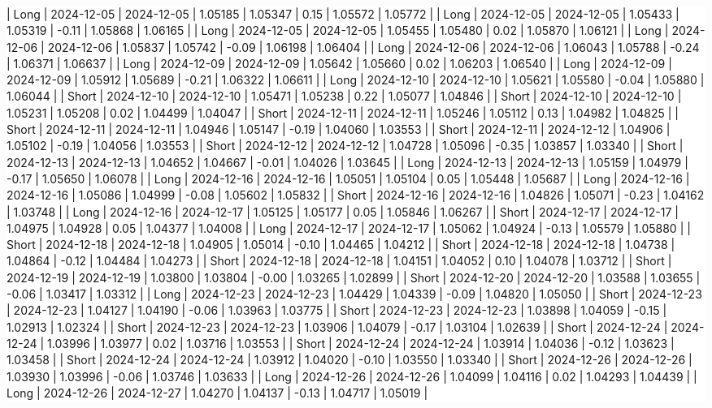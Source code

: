 | Long | 2024-12-05 | 2024-12-05 | 1.05185 | 1.05347 | 0.15 | 1.05572 | 1.05772 |
| Long | 2024-12-05 | 2024-12-05 | 1.05433 | 1.05319 | -0.11 | 1.05868 | 1.06165 |
| Long | 2024-12-05 | 2024-12-05 | 1.05455 | 1.05480 | 0.02 | 1.05870 | 1.06121 |
| Long | 2024-12-06 | 2024-12-06 | 1.05837 | 1.05742 | -0.09 | 1.06198 | 1.06404 |
| Long | 2024-12-06 | 2024-12-06 | 1.06043 | 1.05788 | -0.24 | 1.06371 | 1.06637 |
| Long | 2024-12-09 | 2024-12-09 | 1.05642 | 1.05660 | 0.02 | 1.06203 | 1.06540 |
| Long | 2024-12-09 | 2024-12-09 | 1.05912 | 1.05689 | -0.21 | 1.06322 | 1.06611 |
| Long | 2024-12-10 | 2024-12-10 | 1.05621 | 1.05580 | -0.04 | 1.05880 | 1.06044 |
| Short | 2024-12-10 | 2024-12-10 | 1.05471 | 1.05238 | 0.22 | 1.05077 | 1.04846 |
| Short | 2024-12-10 | 2024-12-10 | 1.05231 | 1.05208 | 0.02 | 1.04499 | 1.04047 |
| Short | 2024-12-11 | 2024-12-11 | 1.05246 | 1.05112 | 0.13 | 1.04982 | 1.04825 |
| Short | 2024-12-11 | 2024-12-11 | 1.04946 | 1.05147 | -0.19 | 1.04060 | 1.03553 |
| Short | 2024-12-11 | 2024-12-12 | 1.04906 | 1.05102 | -0.19 | 1.04056 | 1.03553 |
| Short | 2024-12-12 | 2024-12-12 | 1.04728 | 1.05096 | -0.35 | 1.03857 | 1.03340 |
| Short | 2024-12-13 | 2024-12-13 | 1.04652 | 1.04667 | -0.01 | 1.04026 | 1.03645 |
| Long | 2024-12-13 | 2024-12-13 | 1.05159 | 1.04979 | -0.17 | 1.05650 | 1.06078 |
| Long | 2024-12-16 | 2024-12-16 | 1.05051 | 1.05104 | 0.05 | 1.05448 | 1.05687 |
| Long | 2024-12-16 | 2024-12-16 | 1.05086 | 1.04999 | -0.08 | 1.05602 | 1.05832 |
| Short | 2024-12-16 | 2024-12-16 | 1.04826 | 1.05071 | -0.23 | 1.04162 | 1.03748 |
| Long | 2024-12-16 | 2024-12-17 | 1.05125 | 1.05177 | 0.05 | 1.05846 | 1.06267 |
| Short | 2024-12-17 | 2024-12-17 | 1.04975 | 1.04928 | 0.05 | 1.04377 | 1.04008 |
| Long | 2024-12-17 | 2024-12-17 | 1.05062 | 1.04924 | -0.13 | 1.05579 | 1.05880 |
| Short | 2024-12-18 | 2024-12-18 | 1.04905 | 1.05014 | -0.10 | 1.04465 | 1.04212 |
| Short | 2024-12-18 | 2024-12-18 | 1.04738 | 1.04864 | -0.12 | 1.04484 | 1.04273 |
| Short | 2024-12-18 | 2024-12-18 | 1.04151 | 1.04052 | 0.10 | 1.04078 | 1.03712 |
| Short | 2024-12-19 | 2024-12-19 | 1.03800 | 1.03804 | -0.00 | 1.03265 | 1.02899 |
| Short | 2024-12-20 | 2024-12-20 | 1.03588 | 1.03655 | -0.06 | 1.03417 | 1.03312 |
| Long | 2024-12-23 | 2024-12-23 | 1.04429 | 1.04339 | -0.09 | 1.04820 | 1.05050 |
| Short | 2024-12-23 | 2024-12-23 | 1.04127 | 1.04190 | -0.06 | 1.03963 | 1.03775 |
| Short | 2024-12-23 | 2024-12-23 | 1.03898 | 1.04059 | -0.15 | 1.02913 | 1.02324 |
| Short | 2024-12-23 | 2024-12-23 | 1.03906 | 1.04079 | -0.17 | 1.03104 | 1.02639 |
| Short | 2024-12-24 | 2024-12-24 | 1.03996 | 1.03977 | 0.02 | 1.03716 | 1.03553 |
| Short | 2024-12-24 | 2024-12-24 | 1.03914 | 1.04036 | -0.12 | 1.03623 | 1.03458 |
| Short | 2024-12-24 | 2024-12-24 | 1.03912 | 1.04020 | -0.10 | 1.03550 | 1.03340 |
| Short | 2024-12-26 | 2024-12-26 | 1.03930 | 1.03996 | -0.06 | 1.03746 | 1.03633 |
| Long | 2024-12-26 | 2024-12-26 | 1.04099 | 1.04116 | 0.02 | 1.04293 | 1.04439 |
| Long | 2024-12-26 | 2024-12-27 | 1.04270 | 1.04137 | -0.13 | 1.04717 | 1.05019 |